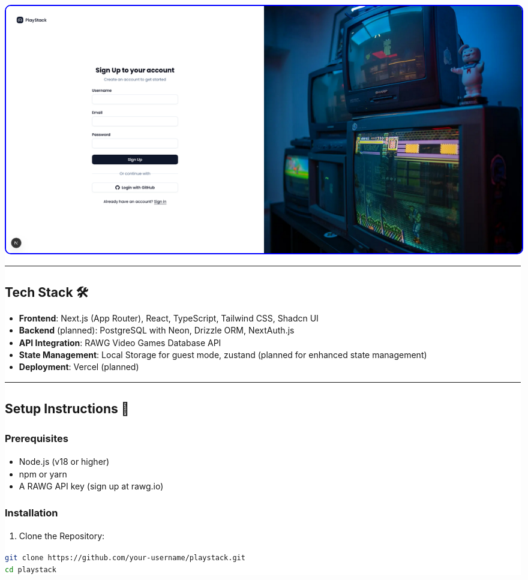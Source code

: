 <div style="margin-top: 12px; margin-bottom: 12px">
  <a href="">
    <img src="./public/preview/PlayStack-auth.png" alt="homepage" style="width: 100%; border: 2px solid blue; border-radius: 10px;">
  </a>
</div>

---

## Tech Stack 🛠️

- **Frontend**: Next.js (App Router), React, TypeScript, Tailwind CSS, Shadcn UI
- **Backend** (planned): PostgreSQL with Neon, Drizzle ORM, NextAuth.js
- **API Integration**: RAWG Video Games Database API
- **State Management**: Local Storage for guest mode, zustand (planned for enhanced state management)
- **Deployment**: Vercel (planned)

---


## Setup Instructions 🚀
### Prerequisites

- Node.js (v18 or higher)
- npm or yarn
- A RAWG API key (sign up at rawg.io)

### Installation

1. Clone the Repository:
```bash
git clone https://github.com/your-username/playstack.git
cd playstack
```
